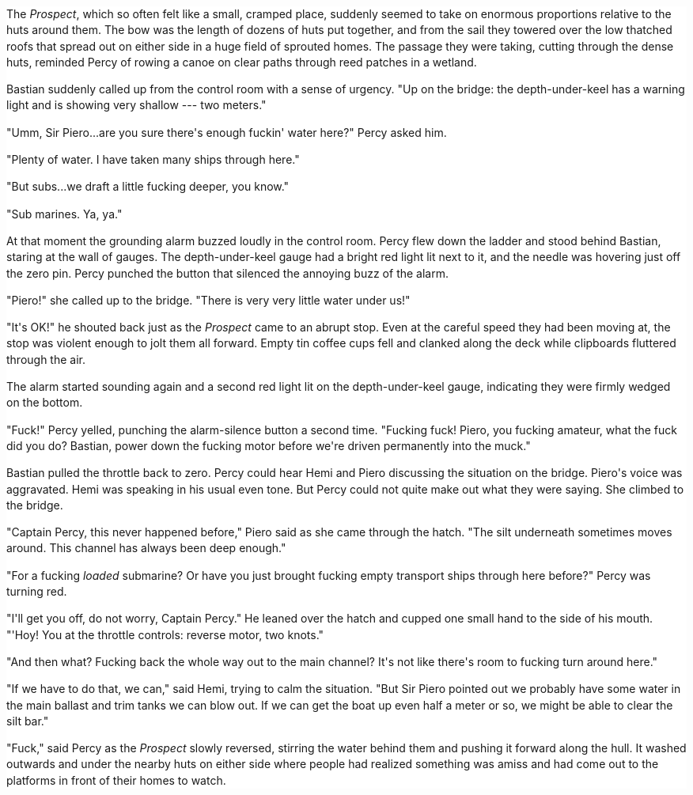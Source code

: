 The _Prospect_, which so often felt like a small, cramped place, suddenly seemed to take on enormous proportions relative to the huts around them. The bow was the length of dozens of huts put together, and from the sail they towered over the low thatched roofs that spread out on either side in a huge field of sprouted homes. The passage they were taking, cutting through the dense huts, reminded Percy of rowing a canoe on clear paths through reed patches in a wetland.

[//]: # (### The Prospect gets stuck in shallow water)

Bastian suddenly called up from the control room with a sense of urgency. "Up on the bridge: the depth-under-keel has a warning light and is showing very shallow --- two meters."

"Umm, Sir Piero...are you sure there's enough fuckin' water here?" Percy asked him.

"Plenty of water. I have taken many ships through here."

"But subs...we draft a little fucking deeper, you know."

"Sub marines. Ya, ya."

At that moment the grounding alarm buzzed loudly in the control room. Percy flew down the ladder and stood behind Bastian, staring at the wall of gauges. The depth-under-keel gauge had a bright red light lit next to it, and the needle was hovering just off the zero pin. Percy punched the button that silenced the annoying buzz of the alarm.

"Piero!" she called up to the bridge. "There is very very little water under us!"

"It's OK!" he shouted back just as the _Prospect_ came to an abrupt stop. Even at the careful speed they had been moving at, the stop was violent enough to jolt them all forward. Empty tin coffee cups fell and clanked along the deck while clipboards fluttered through the air.

The alarm started sounding again and a second red light lit on the depth-under-keel gauge, indicating they were firmly wedged on the bottom.

"Fuck!" Percy yelled, punching the alarm-silence button a second time. "Fucking fuck! Piero, you fucking amateur, what the fuck did you do? Bastian, power down the fucking motor before we're driven permanently into the muck."

Bastian pulled the throttle back to zero. Percy could hear Hemi and Piero discussing the situation on the bridge. Piero's voice was aggravated. Hemi was speaking in his usual even tone. But Percy could not quite make out what they were saying. She climbed to the bridge.

"Captain Percy, this never happened before," Piero said as she came through the hatch. "The silt underneath sometimes moves around. This channel has always been deep enough."

"For a fucking _loaded_ submarine? Or have you just brought fucking empty transport ships through here before?" Percy was turning red.

"I'll get you off, do not worry, Captain Percy." He leaned over the hatch and cupped one small hand to the side of his mouth. "'Hoy! You at the throttle controls: reverse motor, two knots." 

"And then what? Fucking back the whole way out to the main channel? It's not like there's room to fucking turn around here."

"If we have to do that, we can," said Hemi, trying to calm the situation. "But Sir Piero pointed out we probably have some water in the main ballast and trim tanks we can blow out. If we can get the boat up even half a meter or so, we might be able to clear the silt bar."

"Fuck," said Percy as the _Prospect_ slowly reversed, stirring the water behind them and pushing it forward along the hull. It washed outwards and under the nearby huts on either side where people had realized something was amiss and had come out to the platforms in front of their homes to watch. 


[//]: # (6_Chapter.md)
[//]: # (### Daytime running in the fog)
[//]: # (### Hemi and Chips conversation about Owen)
[//]: # (### They enter Stilt City)
[//]: # (### They hire Sir Piero, the pilot)
[//]: # (### They arrive at the dock)
[//]: # (### Chips quits)
[//]: # (### Shakes arrives)
[//]: # (### Hemi settles up with the dock boss)
[//]: # (### The Grackle approaches; the Prospect and the Gnat leave)
[//]: # (### Shakes rams the Gnat into the Grackle)
[//]: # (### Running back to the main channel in pursuit)
[//]: # (### The pursuing sub after the Prospect in the shortcut)
[//]: # (### The pursuing sub gets stuck)
[//]: # (### Into the main channel; pay off Sir Piero)
[//]: # (### Navigating out of the channel)
[//]: # (### They drop to the bottom and try to hide along the continental shelf.)
[//]: # (### They think they are finally sneaking away from the pursuers)
[//]: # (### Daytime running in the fog)
[//]: # (~Midday: day 4, run to Stilt City)
[//]: # (Early-evening: night 4, run to Stilt City)
[//]: # (### Hemi and Chips conversation about Owen)
[//]: # (middle-night: night 4, run to Stilt City)
[//]: # (----- invisible character break)
[//]: # (### They enter Stilt City)
[//]: # (day: day 5, run to Stilt City)
[//]: # (This world does not deviate so much from the history of the real world that influence and names of Europe are not spread all around the globe from the impacts of the European colonial period and continued colonialism. As cool as it would be to write that book, I am not sure I could do it. See also the name of Sir Piero --- Italian, named after the captain of the Andrea Doria.)
[//]: # (### They hire Sir Piero, the pilot)
[//]: # (I renamed this dude like 4 times, and I no longer can remember how I landed on Piero -- maybe it is in the detailed notes?. I do not hate it though.)
[//]: # (----- invisible character break)
[//]: # (### They arrive at the dock)
[//]: # (### Chips quits)
[//]: # (### Shakes arrives)
[//]: # (----- invisible character break)
[//]: # (### Hemi settles up with the dock boss)
[//]: # (### The Grackle approaches; the Prospect and the Gnat leave)
[//]: # (### Shakes rams the Gnat into the Grackle)
[//]: # (Glove with his teeth --- ala the Sundance Kid)
[//]: # (Faster than he anticipated because Shakes has a pretty poor sense of the mathematics involved, of course.)
[//]: # (----- invisible character break)
[//]: # (### Running back to the main channel in pursuit)
[//]: # (Shakes is still running on battery here, so he has no problem hearing Hemi.)
[//]: # (### The pursuing sub after the Prospect in the shortcut)
[//]: # (### The pursuing sub gets stuck)
[//]: # (### Into the main channel; pay off Sir Piero)
[//]: # (----- invisible character break)
[//]: # (### Navigating out of the channel)
[//]: # (### They drop to the bottom and try to hide along the continental shelf.)
[//]: # (### They think they are finally sneaking away from the pursuers)